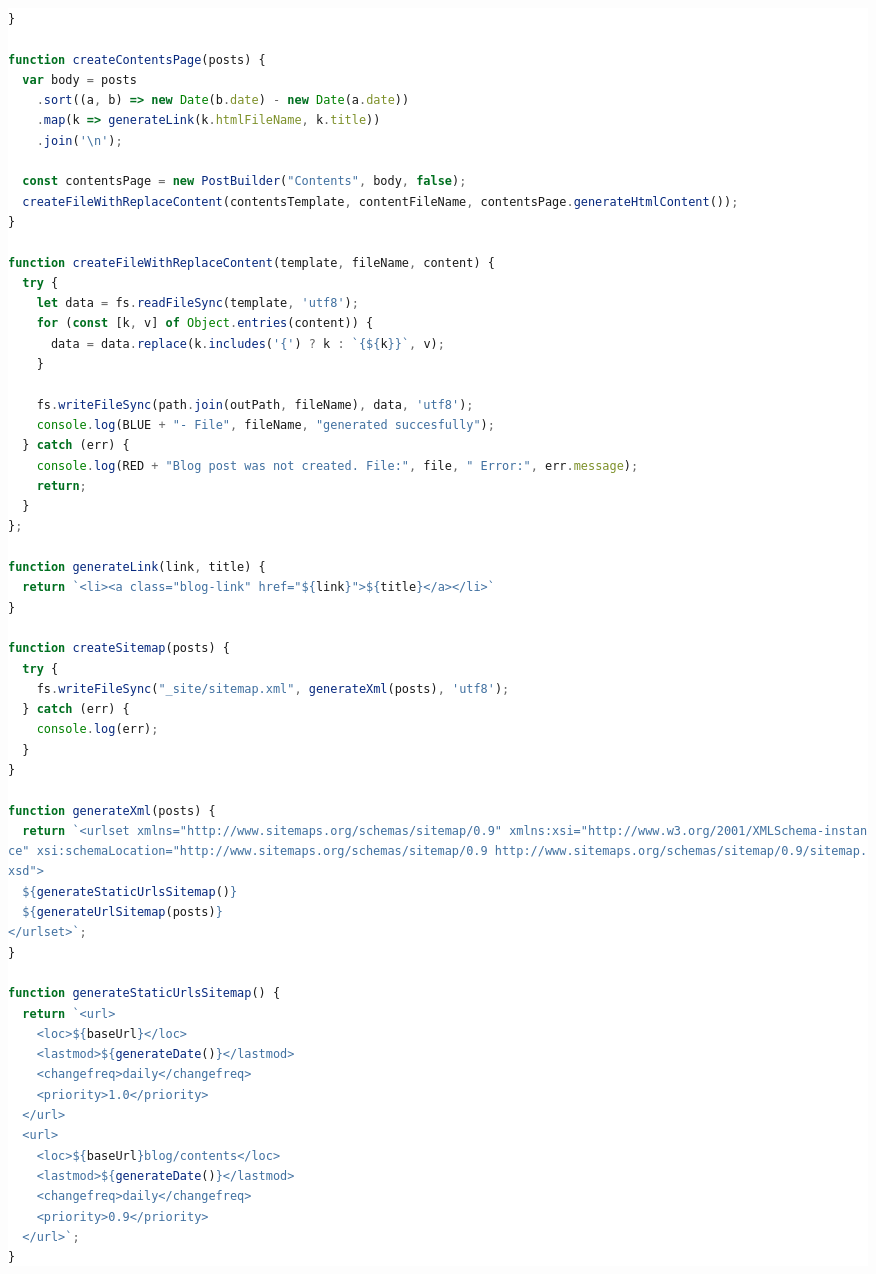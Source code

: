```js
}

function createContentsPage(posts) {
  var body = posts
    .sort((a, b) => new Date(b.date) - new Date(a.date))
    .map(k => generateLink(k.htmlFileName, k.title))
    .join('\n');

  const contentsPage = new PostBuilder("Contents", body, false);
  createFileWithReplaceContent(contentsTemplate, contentFileName, contentsPage.generateHtmlContent());
}

function createFileWithReplaceContent(template, fileName, content) {
  try {
    let data = fs.readFileSync(template, 'utf8');
    for (const [k, v] of Object.entries(content)) {
      data = data.replace(k.includes('{') ? k : `{${k}}`, v);
    }

    fs.writeFileSync(path.join(outPath, fileName), data, 'utf8');
    console.log(BLUE + "- File", fileName, "generated succesfully");
  } catch (err) {
    console.log(RED + "Blog post was not created. File:", file, " Error:", err.message);
    return;
  }
};

function generateLink(link, title) {
  return `<li><a class="blog-link" href="${link}">${title}</a></li>`
}

function createSitemap(posts) {
  try {
    fs.writeFileSync("_site/sitemap.xml", generateXml(posts), 'utf8');
  } catch (err) {
    console.log(err);
  }
}

function generateXml(posts) {
  return `<urlset xmlns="http://www.sitemaps.org/schemas/sitemap/0.9" xmlns:xsi="http://www.w3.org/2001/XMLSchema-instance" xsi:schemaLocation="http://www.sitemaps.org/schemas/sitemap/0.9 http://www.sitemaps.org/schemas/sitemap/0.9/sitemap.xsd">
  ${generateStaticUrlsSitemap()}
  ${generateUrlSitemap(posts)}
</urlset>`;
}

function generateStaticUrlsSitemap() {
  return `<url>
    <loc>${baseUrl}</loc>
    <lastmod>${generateDate()}</lastmod>
    <changefreq>daily</changefreq>
    <priority>1.0</priority>
  </url>
  <url>
    <loc>${baseUrl}blog/contents</loc>
    <lastmod>${generateDate()}</lastmod>
    <changefreq>daily</changefreq>
    <priority>0.9</priority>
  </url>`;
}
```